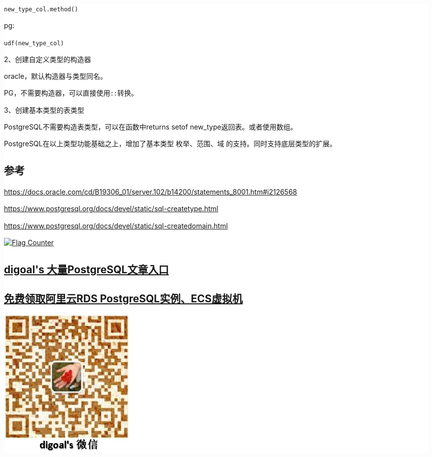 ```  
new_type_col.method()  
```  
  
pg:  
  
```  
udf(new_type_col)  
```  
  
2、创建自定义类型的构造器  
  
oracle，默认构造器与类型同名。  
  
PG，不需要构造器，可以直接使用```::```转换。  
  
3、创建基本类型的表类型  
  
PostgreSQL不需要构造表类型，可以在函数中returns setof new_type返回表。或者使用数组。  
  
PostgreSQL在以上类型功能基础之上，增加了基本类型 枚举、范围、域 的支持。同时支持底层类型的扩展。  
  
## 参考  
https://docs.oracle.com/cd/B19306_01/server.102/b14200/statements_8001.htm#i2126568  
  
https://www.postgresql.org/docs/devel/static/sql-createtype.html  
  
https://www.postgresql.org/docs/devel/static/sql-createdomain.html  
  
  
<a rel="nofollow" href="http://info.flagcounter.com/h9V1"  ><img src="http://s03.flagcounter.com/count/h9V1/bg_FFFFFF/txt_000000/border_CCCCCC/columns_2/maxflags_12/viewers_0/labels_0/pageviews_0/flags_0/"  alt="Flag Counter"  border="0"  ></a>  
  
  
  
  
  
  
## [digoal's 大量PostgreSQL文章入口](https://github.com/digoal/blog/blob/master/README.md "22709685feb7cab07d30f30387f0a9ae")
  
  
## [免费领取阿里云RDS PostgreSQL实例、ECS虚拟机](https://free.aliyun.com/ "57258f76c37864c6e6d23383d05714ea")
  
  
![digoal's weixin](../pic/digoal_weixin.jpg "f7ad92eeba24523fd47a6e1a0e691b59")
  
